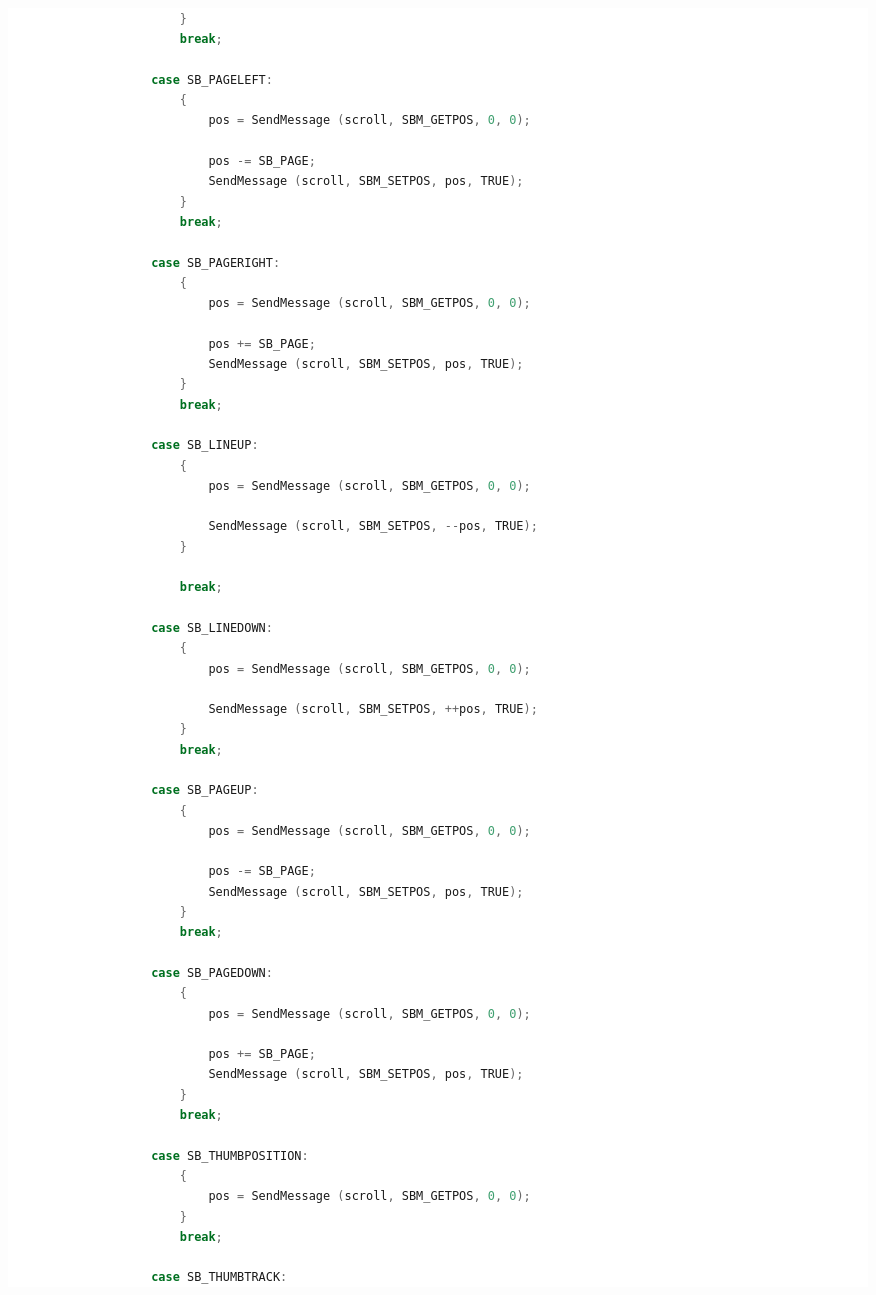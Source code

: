 ```cpp
                        }
                        break;

                    case SB_PAGELEFT:
                        {
                            pos = SendMessage (scroll, SBM_GETPOS, 0, 0);

                            pos -= SB_PAGE;
                            SendMessage (scroll, SBM_SETPOS, pos, TRUE);
                        }
                        break;

                    case SB_PAGERIGHT:
                        {
                            pos = SendMessage (scroll, SBM_GETPOS, 0, 0);

                            pos += SB_PAGE;
                            SendMessage (scroll, SBM_SETPOS, pos, TRUE);
                        }
                        break;

                    case SB_LINEUP:
                        {
                            pos = SendMessage (scroll, SBM_GETPOS, 0, 0);

                            SendMessage (scroll, SBM_SETPOS, --pos, TRUE);
                        }

                        break;

                    case SB_LINEDOWN:
                        {
                            pos = SendMessage (scroll, SBM_GETPOS, 0, 0);

                            SendMessage (scroll, SBM_SETPOS, ++pos, TRUE);
                        }
                        break;

                    case SB_PAGEUP:
                        {
                            pos = SendMessage (scroll, SBM_GETPOS, 0, 0);

                            pos -= SB_PAGE;
                            SendMessage (scroll, SBM_SETPOS, pos, TRUE);
                        }
                        break;

                    case SB_PAGEDOWN:
                        {
                            pos = SendMessage (scroll, SBM_GETPOS, 0, 0);

                            pos += SB_PAGE;
                            SendMessage (scroll, SBM_SETPOS, pos, TRUE);
                        }
                        break;

                    case SB_THUMBPOSITION:
                        {
                            pos = SendMessage (scroll, SBM_GETPOS, 0, 0);
                        }
                        break;

                    case SB_THUMBTRACK:
```